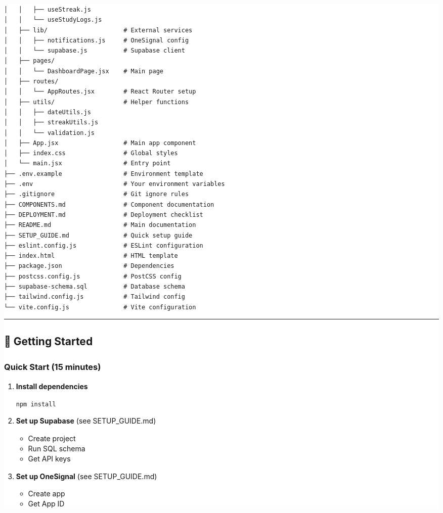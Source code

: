 ```
│   │   ├── useStreak.js
│   │   └── useStudyLogs.js
│   ├── lib/                     # External services
│   │   ├── notifications.js     # OneSignal config
│   │   └── supabase.js          # Supabase client
│   ├── pages/
│   │   └── DashboardPage.jsx    # Main page
│   ├── routes/
│   │   └── AppRoutes.jsx        # React Router setup
│   ├── utils/                   # Helper functions
│   │   ├── dateUtils.js
│   │   ├── streakUtils.js
│   │   └── validation.js
│   ├── App.jsx                  # Main app component
│   ├── index.css                # Global styles
│   └── main.jsx                 # Entry point
├── .env.example                 # Environment template
├── .env                         # Your environment variables
├── .gitignore                   # Git ignore rules
├── COMPONENTS.md                # Component documentation
├── DEPLOYMENT.md                # Deployment checklist
├── README.md                    # Main documentation
├── SETUP_GUIDE.md               # Quick setup guide
├── eslint.config.js             # ESLint configuration
├── index.html                   # HTML template
├── package.json                 # Dependencies
├── postcss.config.js            # PostCSS config
├── supabase-schema.sql          # Database schema
├── tailwind.config.js           # Tailwind config
└── vite.config.js               # Vite configuration
```

---

## 🚀 Getting Started

### Quick Start (15 minutes)

1. **Install dependencies**

   ```bash
   npm install
   ```

2. **Set up Supabase** (see SETUP_GUIDE.md)

   - Create project
   - Run SQL schema
   - Get API keys

3. **Set up OneSignal** (see SETUP_GUIDE.md)

   - Create app
   - Get App ID
